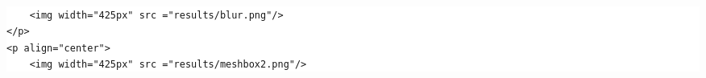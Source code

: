 		<img width="425px" src ="results/blur.png"/>
	</p>
	<p align="center">
		<img width="425px" src ="results/meshbox2.png"/>